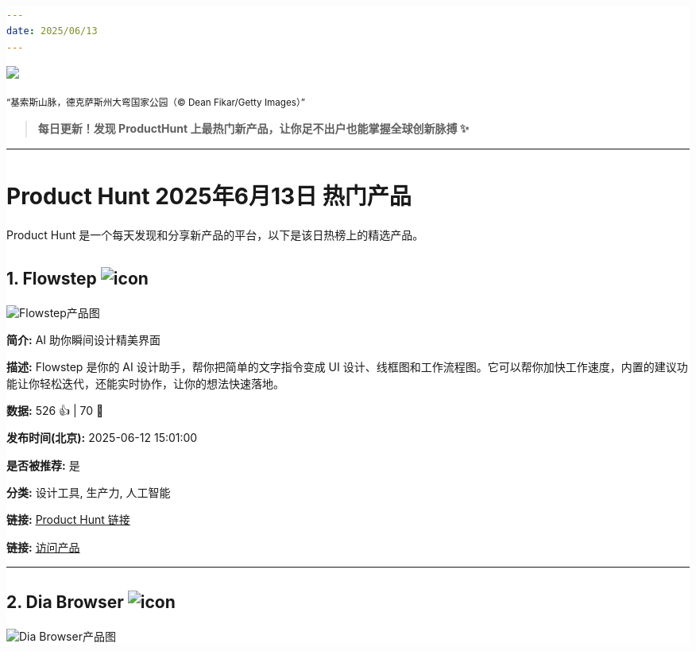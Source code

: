 ```yaml
---
date: 2025/06/13
---
```


<img src="https://cn.bing.com/th?id=OHR.BigBendChisos_EN-US9433220487_UHD.jpg&w=3840" width="800" />

<small>“基索斯山脉，德克萨斯州大弯国家公园（© Dean Fikar/Getty Images）”</small>

> **每日更新！发现 ProductHunt 上最热门新产品，让你足不出户也能掌握全球创新脉搏 ✨**

---

# Product Hunt 2025年6月13日 热门产品

Product Hunt 是一个每天发现和分享新产品的平台，以下是该日热榜上的精选产品。

<div class="product-card">

## 1. Flowstep ![icon](https://ph-files.imgix.net/95b535b8-a534-4d0f-aa0a-6c1b759e02c7.png?auto=format&w=30)

![Flowstep产品图](https://ph-files.imgix.net/6293a4eb-0491-4268-92a5-688ce248929d.png?auto=format&w=700)

**简介:** AI 助你瞬间设计精美界面

**描述:** Flowstep 是你的 AI 设计助手，帮你把简单的文字指令变成 UI 设计、线框图和工作流程图。它可以帮你加快工作速度，内置的建议功能让你轻松迭代，还能实时协作，让你的想法快速落地。

**数据:** 526 👍 | 70 💬

**发布时间(北京):** 2025-06-12 15:01:00

**是否被推荐:** 是

**分类:** 设计工具, 生产力, 人工智能

**链接:** [Product Hunt 链接](https://www.producthunt.com/posts/flowstep?utm_campaign=producthunt-api&utm_medium=api-v2&utm_source=Application%3A+producthunt-hots+%28ID%3A+183917%29)

**链接:** [访问产品](https://www.producthunt.com/r/O3P4YZI5HO75Z5?utm_campaign=producthunt-api&utm_medium=api-v2&utm_source=Application%3A+producthunt-hots+%28ID%3A+183917%29)

</div>

---

<div class="product-card">

## 2. Dia Browser ![icon](https://ph-files.imgix.net/a592ac56-5e93-486c-a3c9-b6dd482165a0.png?auto=format&w=30)

![Dia Browser产品图](https://ph-files.imgix.net/4f17eed2-91cc-412c-a501-215f597c50e0.png?auto=format&w=700)
